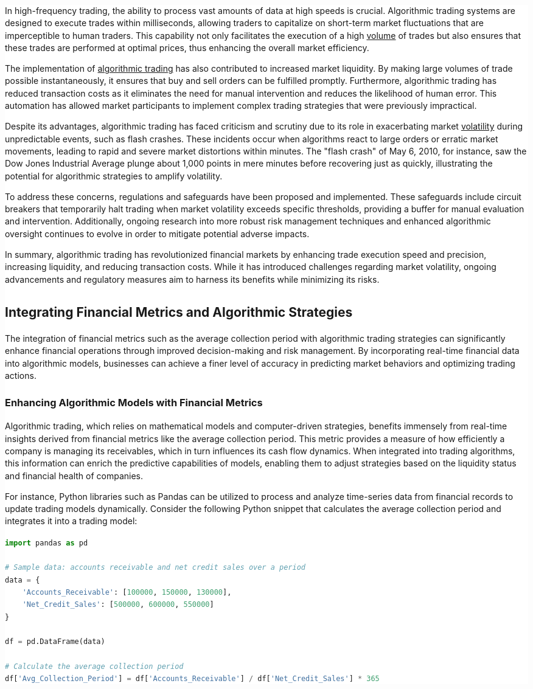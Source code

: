 In high-frequency trading, the ability to process vast amounts of data at high speeds is crucial. Algorithmic trading systems are designed to execute trades within milliseconds, allowing traders to capitalize on short-term market fluctuations that are imperceptible to human traders. This capability not only facilitates the execution of a high [volume](/wiki/volume-trading-strategy) of trades but also ensures that these trades are performed at optimal prices, thus enhancing the overall market efficiency.

The implementation of [algorithmic trading](/wiki/algorithmic-trading) has also contributed to increased market liquidity. By making large volumes of trade possible instantaneously, it ensures that buy and sell orders can be fulfilled promptly. Furthermore, algorithmic trading has reduced transaction costs as it eliminates the need for manual intervention and reduces the likelihood of human error. This automation has allowed market participants to implement complex trading strategies that were previously impractical.

Despite its advantages, algorithmic trading has faced criticism and scrutiny due to its role in exacerbating market [volatility](/wiki/volatility-trading-strategies) during unpredictable events, such as flash crashes. These incidents occur when algorithms react to large orders or erratic market movements, leading to rapid and severe market distortions within minutes. The "flash crash" of May 6, 2010, for instance, saw the Dow Jones Industrial Average plunge about 1,000 points in mere minutes before recovering just as quickly, illustrating the potential for algorithmic strategies to amplify volatility.

To address these concerns, regulations and safeguards have been proposed and implemented. These safeguards include circuit breakers that temporarily halt trading when market volatility exceeds specific thresholds, providing a buffer for manual evaluation and intervention. Additionally, ongoing research into more robust risk management techniques and enhanced algorithmic oversight continues to evolve in order to mitigate potential adverse impacts.

In summary, algorithmic trading has revolutionized financial markets by enhancing trade execution speed and precision, increasing liquidity, and reducing transaction costs. While it has introduced challenges regarding market volatility, ongoing advancements and regulatory measures aim to harness its benefits while minimizing its risks.

## Integrating Financial Metrics and Algorithmic Strategies

The integration of financial metrics such as the average collection period with algorithmic trading strategies can significantly enhance financial operations through improved decision-making and risk management. By incorporating real-time financial data into algorithmic models, businesses can achieve a finer level of accuracy in predicting market behaviors and optimizing trading actions.

### Enhancing Algorithmic Models with Financial Metrics

Algorithmic trading, which relies on mathematical models and computer-driven strategies, benefits immensely from real-time insights derived from financial metrics like the average collection period. This metric provides a measure of how efficiently a company is managing its receivables, which in turn influences its cash flow dynamics. When integrated into trading algorithms, this information can enrich the predictive capabilities of models, enabling them to adjust strategies based on the liquidity status and financial health of companies.

For instance, Python libraries such as Pandas can be utilized to process and analyze time-series data from financial records to update trading models dynamically. Consider the following Python snippet that calculates the average collection period and integrates it into a trading model:

```python
import pandas as pd

# Sample data: accounts receivable and net credit sales over a period
data = {
    'Accounts_Receivable': [100000, 150000, 130000],
    'Net_Credit_Sales': [500000, 600000, 550000]
}

df = pd.DataFrame(data)

# Calculate the average collection period
df['Avg_Collection_Period'] = df['Accounts_Receivable'] / df['Net_Credit_Sales'] * 365
```